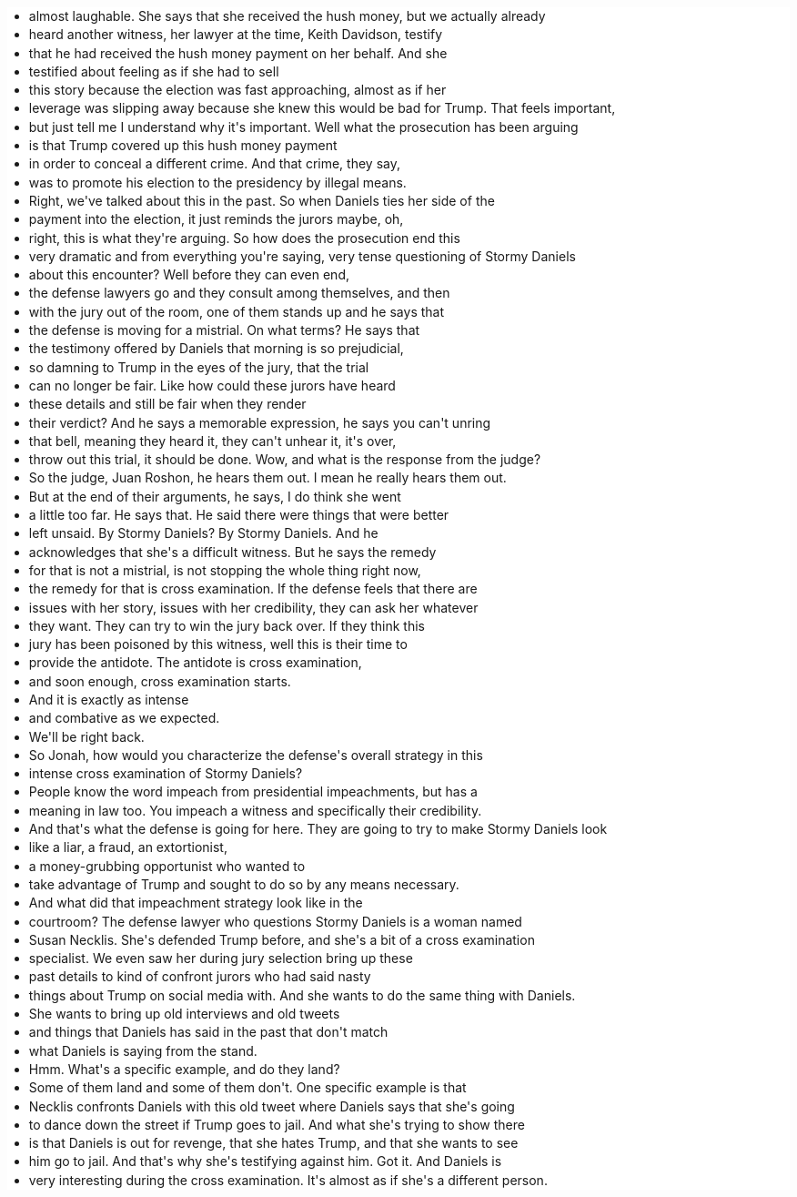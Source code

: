 *  almost laughable. She says that she received the hush money, but we actually already
*  heard another witness, her lawyer at the time, Keith Davidson, testify
*  that he had received the hush money payment on her behalf. And she
*  testified about feeling as if she had to sell
*  this story because the election was fast approaching, almost as if her
*  leverage was slipping away because she knew this would be bad for Trump. That feels important,
*  but just tell me I understand why it's important. Well what the prosecution has been arguing
*  is that Trump covered up this hush money payment
*  in order to conceal a different crime. And that crime, they say,
*  was to promote his election to the presidency by illegal means.
*  Right, we've talked about this in the past. So when Daniels ties her side of the
*  payment into the election, it just reminds the jurors maybe, oh,
*  right, this is what they're arguing. So how does the prosecution end this
*  very dramatic and from everything you're saying, very tense questioning of Stormy Daniels
*  about this encounter? Well before they can even end,
*  the defense lawyers go and they consult among themselves, and then
*  with the jury out of the room, one of them stands up and he says that
*  the defense is moving for a mistrial. On what terms? He says that
*  the testimony offered by Daniels that morning is so prejudicial,
*  so damning to Trump in the eyes of the jury, that the trial
*  can no longer be fair. Like how could these jurors have heard
*  these details and still be fair when they render
*  their verdict? And he says a memorable expression, he says you can't unring
*  that bell, meaning they heard it, they can't unhear it, it's over,
*  throw out this trial, it should be done. Wow, and what is the response from the judge?
*  So the judge, Juan Roshon, he hears them out. I mean he really hears them out.
*  But at the end of their arguments, he says, I do think she went
*  a little too far. He says that. He said there were things that were better
*  left unsaid. By Stormy Daniels? By Stormy Daniels. And he
*  acknowledges that she's a difficult witness. But he says the remedy
*  for that is not a mistrial, is not stopping the whole thing right now,
*  the remedy for that is cross examination. If the defense feels that there are
*  issues with her story, issues with her credibility, they can ask her whatever
*  they want. They can try to win the jury back over. If they think this
*  jury has been poisoned by this witness, well this is their time to
*  provide the antidote. The antidote is cross examination,
*  and soon enough, cross examination starts.
*  And it is exactly as intense
*  and combative as we expected.
*  We'll be right back.
*  So Jonah, how would you characterize the defense's overall strategy in this
*  intense cross examination of Stormy Daniels?
*  People know the word impeach from presidential impeachments, but has a
*  meaning in law too. You impeach a witness and specifically their credibility.
*  And that's what the defense is going for here. They are going to try to make Stormy Daniels look
*  like a liar, a fraud, an extortionist,
*  a money-grubbing opportunist who wanted to
*  take advantage of Trump and sought to do so by any means necessary.
*  And what did that impeachment strategy look like in the
*  courtroom? The defense lawyer who questions Stormy Daniels is a woman named
*  Susan Necklis. She's defended Trump before, and she's a bit of a cross examination
*  specialist. We even saw her during jury selection bring up these
*  past details to kind of confront jurors who had said nasty
*  things about Trump on social media with. And she wants to do the same thing with Daniels.
*  She wants to bring up old interviews and old tweets
*  and things that Daniels has said in the past that don't match
*  what Daniels is saying from the stand.
*  Hmm. What's a specific example, and do they land?
*  Some of them land and some of them don't. One specific example is that
*  Necklis confronts Daniels with this old tweet where Daniels says that she's going
*  to dance down the street if Trump goes to jail. And what she's trying to show there
*  is that Daniels is out for revenge, that she hates Trump, and that she wants to see
*  him go to jail. And that's why she's testifying against him. Got it. And Daniels is
*  very interesting during the cross examination. It's almost as if she's a different person.